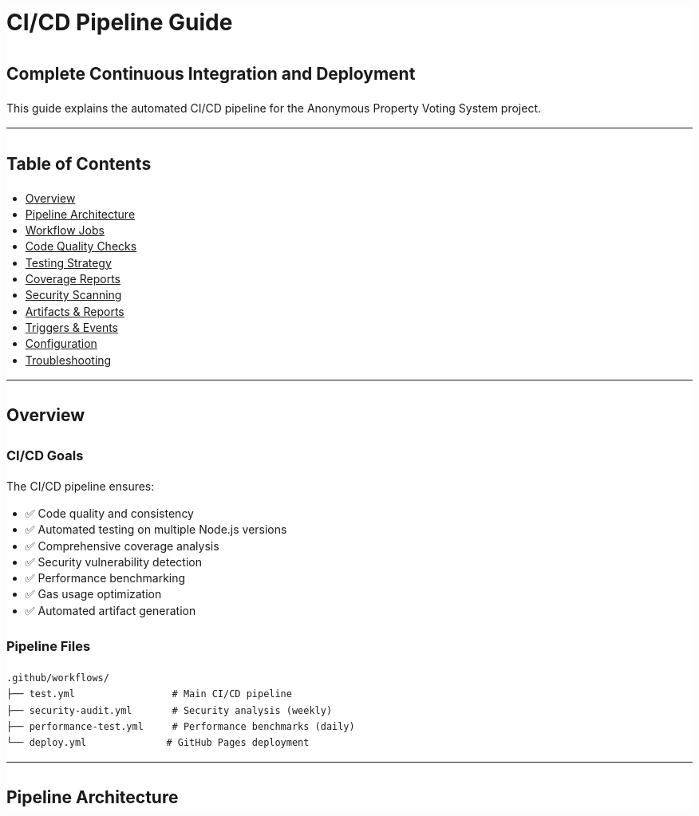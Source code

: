 # CI/CD Pipeline Guide

## Complete Continuous Integration and Deployment

This guide explains the automated CI/CD pipeline for the Anonymous Property Voting System project.

---

## Table of Contents

- [Overview](#overview)
- [Pipeline Architecture](#pipeline-architecture)
- [Workflow Jobs](#workflow-jobs)
- [Code Quality Checks](#code-quality-checks)
- [Testing Strategy](#testing-strategy)
- [Coverage Reports](#coverage-reports)
- [Security Scanning](#security-scanning)
- [Artifacts & Reports](#artifacts--reports)
- [Triggers & Events](#triggers--events)
- [Configuration](#configuration)
- [Troubleshooting](#troubleshooting)

---

## Overview

### CI/CD Goals

The CI/CD pipeline ensures:
- ✅ Code quality and consistency
- ✅ Automated testing on multiple Node.js versions
- ✅ Comprehensive coverage analysis
- ✅ Security vulnerability detection
- ✅ Performance benchmarking
- ✅ Gas usage optimization
- ✅ Automated artifact generation

### Pipeline Files

```
.github/workflows/
├── test.yml                 # Main CI/CD pipeline
├── security-audit.yml       # Security analysis (weekly)
├── performance-test.yml     # Performance benchmarks (daily)
└── deploy.yml              # GitHub Pages deployment
```

---

## Pipeline Architecture
